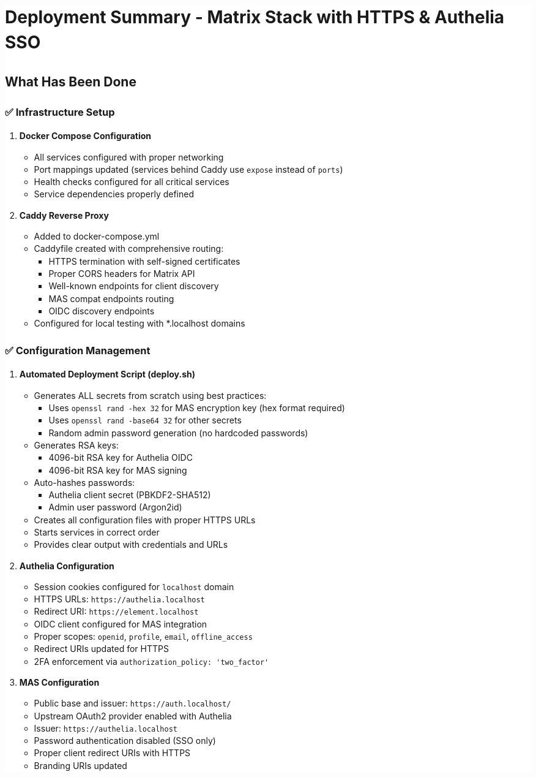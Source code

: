 # Deployment Summary - Matrix Stack with HTTPS & Authelia SSO

## What Has Been Done

### ✅ Infrastructure Setup
1. **Docker Compose Configuration**
   - All services configured with proper networking
   - Port mappings updated (services behind Caddy use `expose` instead of `ports`)
   - Health checks configured for all critical services
   - Service dependencies properly defined

2. **Caddy Reverse Proxy**
   - Added to docker-compose.yml
   - Caddyfile created with comprehensive routing:
     - HTTPS termination with self-signed certificates
     - Proper CORS headers for Matrix API
     - Well-known endpoints for client discovery
     - MAS compat endpoints routing
     - OIDC discovery endpoints
   - Configured for local testing with *.localhost domains

### ✅ Configuration Management
1. **Automated Deployment Script (deploy.sh)**
   - Generates ALL secrets from scratch using best practices:
     - Uses `openssl rand -hex 32` for MAS encryption key (hex format required)
     - Uses `openssl rand -base64 32` for other secrets
     - Random admin password generation (no hardcoded passwords)
   - Generates RSA keys:
     - 4096-bit RSA key for Authelia OIDC
     - 4096-bit RSA key for MAS signing
   - Auto-hashes passwords:
     - Authelia client secret (PBKDF2-SHA512)
     - Admin user password (Argon2id)
   - Creates all configuration files with proper HTTPS URLs
   - Starts services in correct order
   - Provides clear output with credentials and URLs

2. **Authelia Configuration**
   - Session cookies configured for `localhost` domain
   - HTTPS URLs: `https://authelia.localhost`
   - Redirect URI: `https://element.localhost`
   - OIDC client configured for MAS integration
   - Proper scopes: `openid`, `profile`, `email`, `offline_access`
   - Redirect URIs updated for HTTPS
   - 2FA enforcement via `authorization_policy: 'two_factor'`

3. **MAS Configuration**
   - Public base and issuer: `https://auth.localhost/`
   - Upstream OAuth2 provider enabled with Authelia
   - Issuer: `https://authelia.localhost`
   - Password authentication disabled (SSO only)
   - Proper client redirect URIs with HTTPS
   - Branding URIs updated
